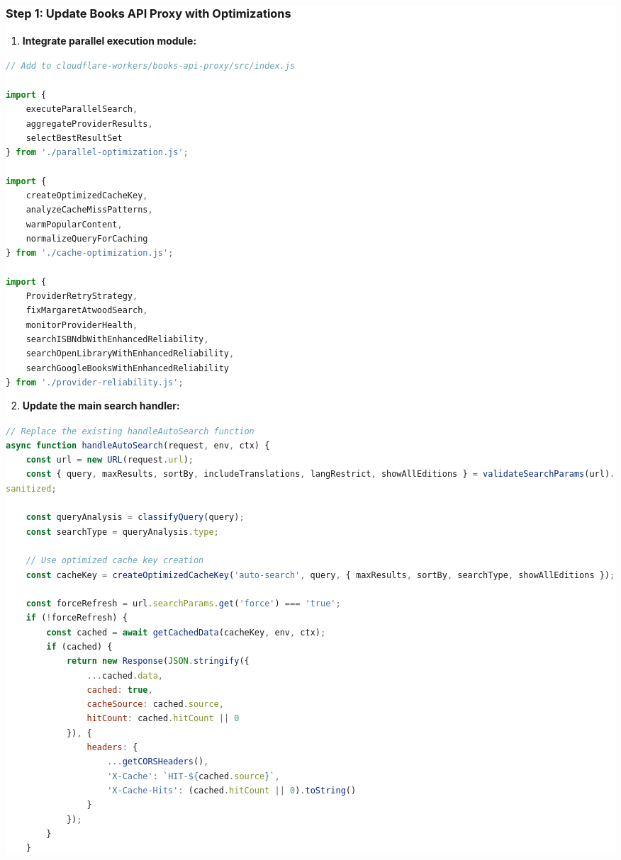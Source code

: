 ### Step 1: Update Books API Proxy with Optimizations

1. **Integrate parallel execution module:**

```javascript
// Add to cloudflare-workers/books-api-proxy/src/index.js

import {
    executeParallelSearch,
    aggregateProviderResults,
    selectBestResultSet
} from './parallel-optimization.js';

import {
    createOptimizedCacheKey,
    analyzeCacheMissPatterns,
    warmPopularContent,
    normalizeQueryForCaching
} from './cache-optimization.js';

import {
    ProviderRetryStrategy,
    fixMargaretAtwoodSearch,
    monitorProviderHealth,
    searchISBNdbWithEnhancedReliability,
    searchOpenLibraryWithEnhancedReliability,
    searchGoogleBooksWithEnhancedReliability
} from './provider-reliability.js';
```

2. **Update the main search handler:**

```javascript
// Replace the existing handleAutoSearch function
async function handleAutoSearch(request, env, ctx) {
    const url = new URL(request.url);
    const { query, maxResults, sortBy, includeTranslations, langRestrict, showAllEditions } = validateSearchParams(url).sanitized;

    const queryAnalysis = classifyQuery(query);
    const searchType = queryAnalysis.type;

    // Use optimized cache key creation
    const cacheKey = createOptimizedCacheKey('auto-search', query, { maxResults, sortBy, searchType, showAllEditions });

    const forceRefresh = url.searchParams.get('force') === 'true';
    if (!forceRefresh) {
        const cached = await getCachedData(cacheKey, env, ctx);
        if (cached) {
            return new Response(JSON.stringify({
                ...cached.data,
                cached: true,
                cacheSource: cached.source,
                hitCount: cached.hitCount || 0
            }), {
                headers: {
                    ...getCORSHeaders(),
                    'X-Cache': `HIT-${cached.source}`,
                    'X-Cache-Hits': (cached.hitCount || 0).toString()
                }
            });
        }
    }

```